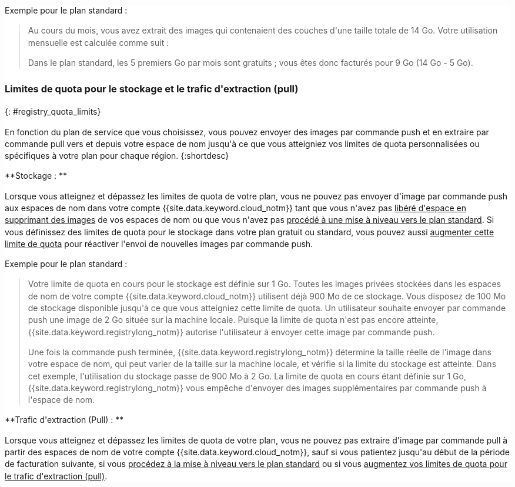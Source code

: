   Exemple pour
le plan standard :

  > Au cours du mois, vous avez extrait des images qui contenaient des couches d'une taille totale de 14 Go. Votre utilisation mensuelle est calculée comme suit :
  >
  > Dans le plan standard, les 5 premiers Go par mois sont gratuits ; vous êtes donc facturés pour 9 Go (14 Go - 5 Go).

### Limites de quota pour le stockage et le trafic d'extraction (pull)
{: #registry_quota_limits}

En fonction du plan de service que vous choisissez, vous pouvez envoyer des images par commande push et en extraire par commande pull vers et depuis votre espace de nom jusqu'à ce que vous atteigniez vos limites de quota personnalisées ou spécifiques à votre plan pour chaque région.
{:shortdesc}

**Stockage : **

  Lorsque vous atteignez et dépassez les limites de quota de votre plan, vous ne pouvez pas envoyer d'image par commande push aux espaces de nom dans votre compte {{site.data.keyword.cloud_notm}} tant que vous n'avez pas [libéré d'espace en supprimant des images](/docs/services/Registry?topic=registry-registry_quota#registry_quota_freeup) de vos espaces de nom ou que vous n'avez pas [procédé à une mise à niveau vers le plan standard](#registry_plan_upgrade). Si vous définissez des limites de quota pour le stockage dans votre plan gratuit ou standard, vous pouvez aussi [augmenter cette limite de quota](/docs/services/Registry?topic=registry-registry_quota#registry_quota_set) pour réactiver l'envoi de nouvelles images par commande push.

  Exemple pour
le plan standard :

  > Votre limite de quota en cours pour le stockage est définie sur 1 Go. Toutes les images privées stockées dans les espaces de nom de votre compte {{site.data.keyword.cloud_notm}} utilisent déjà 900 Mo de ce stockage. Vous disposez de 100 Mo de stockage disponible jusqu'à ce que vous atteigniez cette limite de quota. Un utilisateur souhaite envoyer par commande push une image de 2 Go située sur la machine locale. Puisque la limite de quota n'est pas encore atteinte, {{site.data.keyword.registrylong_notm}} autorise l'utilisateur à envoyer cette image par commande push.
  >
  > Une fois la commande push
terminée, {{site.data.keyword.registrylong_notm}}
détermine la taille réelle de l'image dans votre espace de nom, qui peut varier de la
taille sur la machine locale, et vérifie si la limite du stockage est atteinte. Dans cet
exemple, l'utilisation du stockage passe de 900 Mo à 2 Go. La limite de quota en cours
étant définie sur 1 Go,
{{site.data.keyword.registrylong_notm}} vous
empêche d'envoyer des images supplémentaires par commande push à l'espace de nom.

**Trafic d'extraction (Pull) : **

  Lorsque vous atteignez et dépassez les limites de quota de votre plan, vous ne pouvez
pas extraire d'image par commande pull à partir des espaces de nom de votre compte
{{site.data.keyword.cloud_notm}}, sauf si
vous patientez jusqu'au début de la période de facturation suivante, si vous
[procédez à la mise à niveau vers le plan
standard](#registry_plan_upgrade) ou si vous [augmentez vos
limites de quota pour le trafic d'extraction (pull)](/docs/services/Registry?topic=registry-registry_quota#registry_quota_set).
